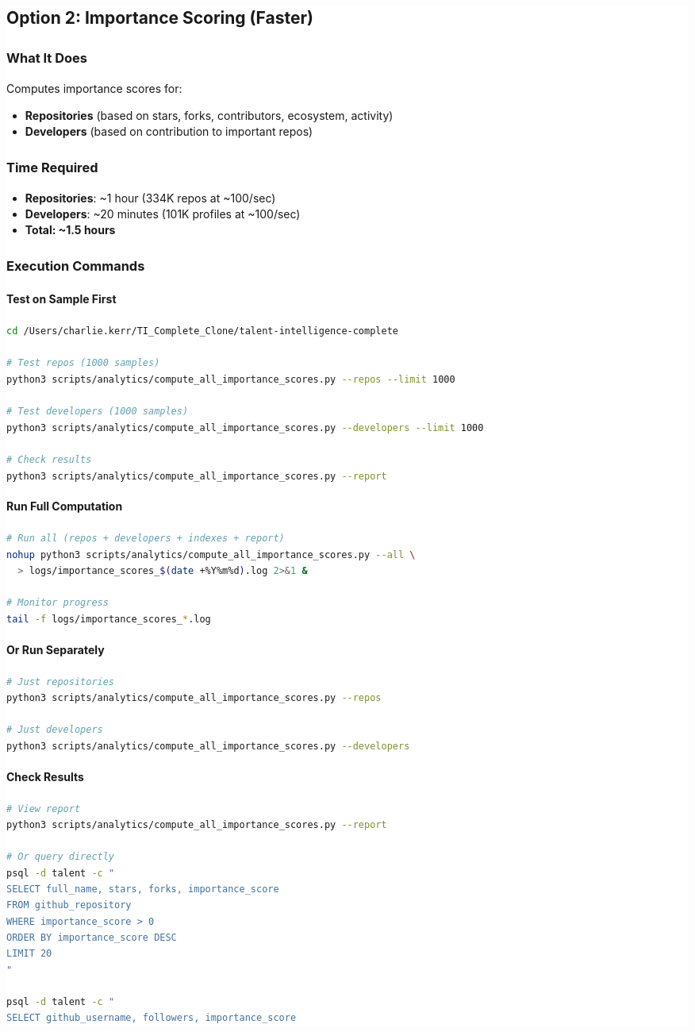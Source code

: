
## Option 2: Importance Scoring (Faster)

### What It Does
Computes importance scores for:
- **Repositories** (based on stars, forks, contributors, ecosystem, activity)
- **Developers** (based on contribution to important repos)

### Time Required
- **Repositories**: ~1 hour (334K repos at ~100/sec)
- **Developers**: ~20 minutes (101K profiles at ~100/sec)
- **Total: ~1.5 hours**

### Execution Commands

#### Test on Sample First
```bash
cd /Users/charlie.kerr/TI_Complete_Clone/talent-intelligence-complete

# Test repos (1000 samples)
python3 scripts/analytics/compute_all_importance_scores.py --repos --limit 1000

# Test developers (1000 samples)
python3 scripts/analytics/compute_all_importance_scores.py --developers --limit 1000

# Check results
python3 scripts/analytics/compute_all_importance_scores.py --report
```

#### Run Full Computation
```bash
# Run all (repos + developers + indexes + report)
nohup python3 scripts/analytics/compute_all_importance_scores.py --all \
  > logs/importance_scores_$(date +%Y%m%d).log 2>&1 &

# Monitor progress
tail -f logs/importance_scores_*.log
```

#### Or Run Separately
```bash
# Just repositories
python3 scripts/analytics/compute_all_importance_scores.py --repos

# Just developers
python3 scripts/analytics/compute_all_importance_scores.py --developers
```

#### Check Results
```bash
# View report
python3 scripts/analytics/compute_all_importance_scores.py --report

# Or query directly
psql -d talent -c "
SELECT full_name, stars, forks, importance_score
FROM github_repository
WHERE importance_score > 0
ORDER BY importance_score DESC
LIMIT 20
"

psql -d talent -c "
SELECT github_username, followers, importance_score
```